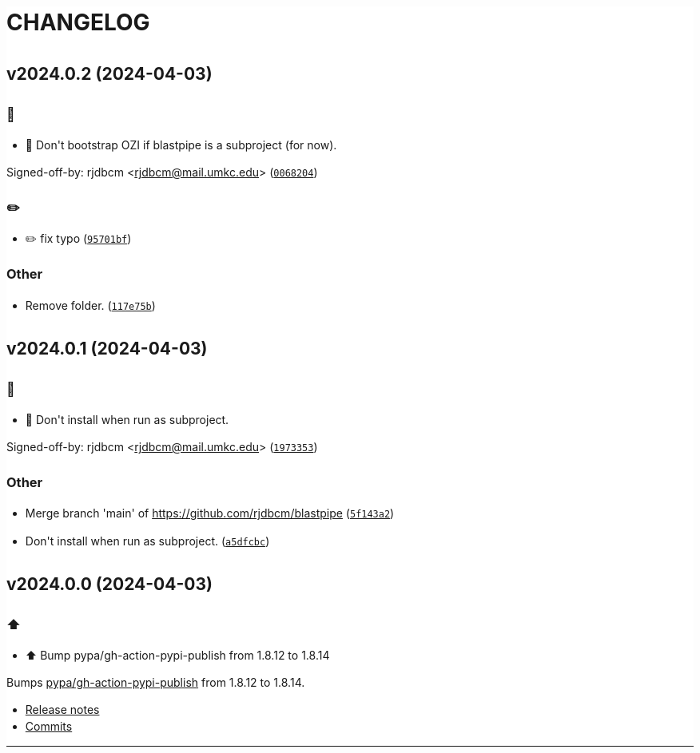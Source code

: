 # CHANGELOG



## v2024.0.2 (2024-04-03)

### :hammer:

* :hammer: Don&#39;t bootstrap OZI if blastpipe is a subproject (for now).

Signed-off-by: rjdbcm &lt;rjdbcm@mail.umkc.edu&gt; ([`0068204`](https://github.com/OZI-Project/blastpipe/commit/006820441f7ac3be090ac02a87fbad2ff0e4bf01))

### :pencil2:

* :pencil2: fix typo ([`95701bf`](https://github.com/OZI-Project/blastpipe/commit/95701bf17c756a9ee6f72063aad06c9c7286a091))

### Other

*  Remove folder. ([`117e75b`](https://github.com/OZI-Project/blastpipe/commit/117e75b5ba7c4687f4c1fa9dc1bda3972c1e53a9))


## v2024.0.1 (2024-04-03)

### :hammer:

* :hammer: Don&#39;t install when run as subproject.

Signed-off-by: rjdbcm &lt;rjdbcm@mail.umkc.edu&gt; ([`1973353`](https://github.com/OZI-Project/blastpipe/commit/1973353f4b76ba65b03f6833ca8982ba3347c880))

### Other

* Merge branch &#39;main&#39; of https://github.com/rjdbcm/blastpipe ([`5f143a2`](https://github.com/OZI-Project/blastpipe/commit/5f143a25d5cbf414a77406df336ea14002232a9c))

* Don&#39;t install when run as subproject. ([`a5dfcbc`](https://github.com/OZI-Project/blastpipe/commit/a5dfcbc7ced9f710b01285b704cc4a54538416ec))


## v2024.0.0 (2024-04-03)

### :arrow_up:

* :arrow_up: Bump pypa/gh-action-pypi-publish from 1.8.12 to 1.8.14

Bumps [pypa/gh-action-pypi-publish](https://github.com/pypa/gh-action-pypi-publish) from 1.8.12 to 1.8.14.
- [Release notes](https://github.com/pypa/gh-action-pypi-publish/releases)
- [Commits](https://github.com/pypa/gh-action-pypi-publish/compare/e53eb8b103ffcb59469888563dc324e3c8ba6f06...81e9d935c883d0b210363ab89cf05f3894778450)

---